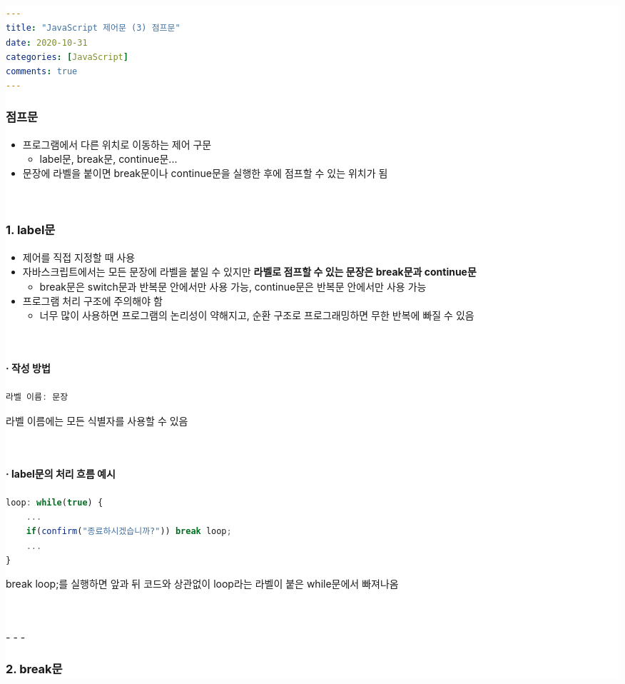 ```yaml
---
title: "JavaScript 제어문 (3) 점프문"
date: 2020-10-31
categories: [JavaScript]
comments: true
---
```


### **점프문**

- 프로그램에서 다른 위치로 이동하는 제어 구문
	- label문, break문, continue문...
- 문장에 라벨을 붙이면 break문이나 continue문을 실행한 후에 점프할 수 있는 위치가 됨

<br>

### **1. label문**

- 제어를 직접 지정할 때 사용
- 자바스크립트에서는 모든 문장에 라벨을 붙일 수 있지만 **라벨로 점프할 수 있는 문장은 break문과 continue문**
	- break문은 switch문과 반복문 안에서만 사용 가능, continue문은 반복문 안에서만 사용 가능
- 프로그램 처리 구조에 주의해야 함
	- 너무 많이 사용하면 프로그램의 논리성이 약해지고, 순환 구조로 프로그래밍하면 무한 반복에 빠질 수 있음

<br>

#### **· 작성 방법**

```js
라벨 이름: 문장
```

라벨 이름에는 모든 식별자를 사용할 수 있음

<br>

#### **· label문의 처리 흐름 예시**

```js
loop: while(true) {
    ...
    if(confirm("종료하시겠습니까?")) break loop;
    ...
}
```

break loop;를 실행하면 앞과 뒤 코드와 상관없이 loop라는 라벨이 붙은 while문에서 빠져나옴

<br>
<br>
- - -
<br>

### **2. break문**

